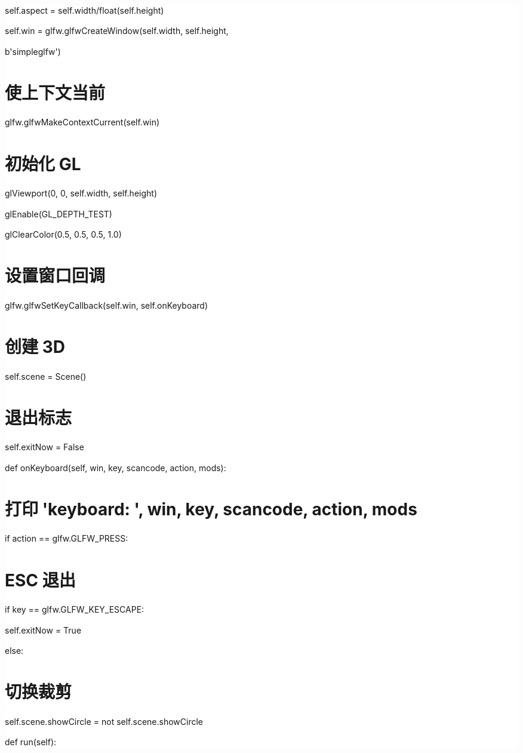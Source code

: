 self.aspect = self.width/float(self.height)

self.win = glfw.glfwCreateWindow(self.width, self.height,

b'simpleglfw')

# 使上下文当前

glfw.glfwMakeContextCurrent(self.win)

# 初始化 GL

glViewport(0, 0, self.width, self.height)

glEnable(GL_DEPTH_TEST)

glClearColor(0.5, 0.5, 0.5, 1.0)

# 设置窗口回调

glfw.glfwSetKeyCallback(self.win, self.onKeyboard)

# 创建 3D

self.scene = Scene()

# 退出标志

self.exitNow = False

def onKeyboard(self, win, key, scancode, action, mods):

# 打印 'keyboard: ', win, key, scancode, action, mods

if action == glfw.GLFW_PRESS:

# ESC 退出

if key == glfw.GLFW_KEY_ESCAPE:

self.exitNow = True

else:

# 切换裁剪

self.scene.showCircle = not self.scene.showCircle

def run(self):
